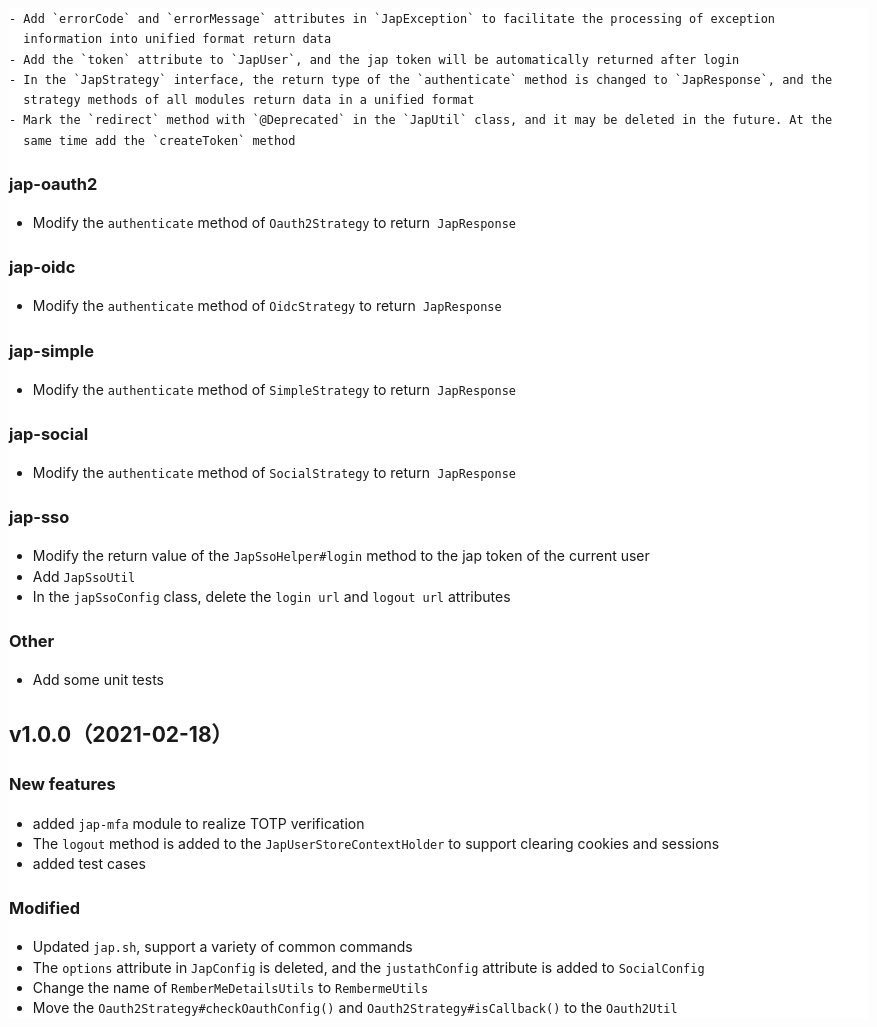     - Add `errorCode` and `errorMessage` attributes in `JapException` to facilitate the processing of exception
      information into unified format return data
    - Add the `token` attribute to `JapUser`, and the jap token will be automatically returned after login
    - In the `JapStrategy` interface, the return type of the `authenticate` method is changed to `JapResponse`, and the
      strategy methods of all modules return data in a unified format
    - Mark the `redirect` method with `@Deprecated` in the `JapUtil` class, and it may be deleted in the future. At the
      same time add the `createToken` method

### jap-oauth2

- Modify the `authenticate` method of `Oauth2Strategy` to return` JapResponse`

### jap-oidc

- Modify the `authenticate` method of `OidcStrategy` to return` JapResponse`

### jap-simple

- Modify the `authenticate` method of `SimpleStrategy` to return` JapResponse`

### jap-social

- Modify the `authenticate` method of `SocialStrategy` to return` JapResponse`

### jap-sso

- Modify the return value of the `JapSsoHelper#login` method to the jap token of the current user
- Add `JapSsoUtil`
- In the `japSsoConfig` class, delete the `login url` and `logout url` attributes

### Other

- Add some unit tests

## v1.0.0（2021-02-18）

### New features

- added `jap-mfa` module to realize TOTP verification
- The `logout` method is added to the `JapUserStoreContextHolder` to support clearing cookies and sessions
- added test cases

### Modified

- Updated `jap.sh`, support a variety of common commands
- The `options` attribute in `JapConfig` is deleted, and the `justathConfig` attribute is added to `SocialConfig`
- Change the name of `RemberMeDetailsUtils` to `RembermeUtils`
- Move the `Oauth2Strategy#checkOauthConfig()` and `Oauth2Strategy#isCallback()` to the `Oauth2Util`
